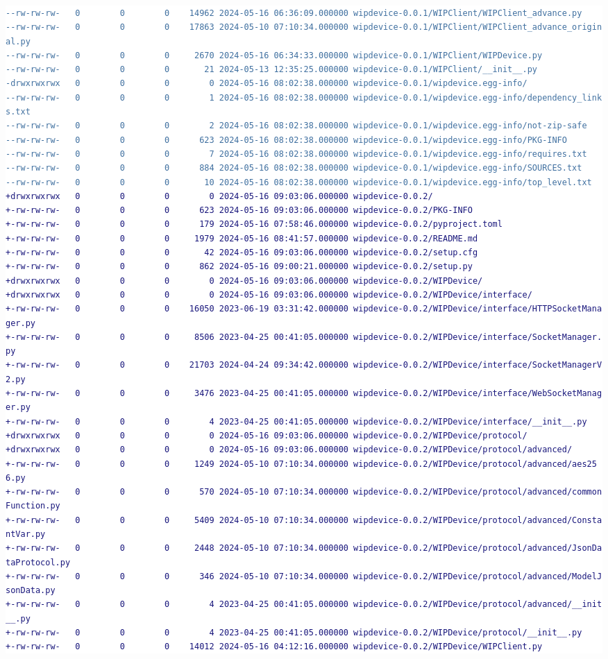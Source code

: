 ```diff
--rw-rw-rw-   0        0        0    14962 2024-05-16 06:36:09.000000 wipdevice-0.0.1/WIPClient/WIPClient_advance.py
--rw-rw-rw-   0        0        0    17863 2024-05-10 07:10:34.000000 wipdevice-0.0.1/WIPClient/WIPClient_advance_original.py
--rw-rw-rw-   0        0        0     2670 2024-05-16 06:34:33.000000 wipdevice-0.0.1/WIPClient/WIPDevice.py
--rw-rw-rw-   0        0        0       21 2024-05-13 12:35:25.000000 wipdevice-0.0.1/WIPClient/__init__.py
-drwxrwxrwx   0        0        0        0 2024-05-16 08:02:38.000000 wipdevice-0.0.1/wipdevice.egg-info/
--rw-rw-rw-   0        0        0        1 2024-05-16 08:02:38.000000 wipdevice-0.0.1/wipdevice.egg-info/dependency_links.txt
--rw-rw-rw-   0        0        0        2 2024-05-16 08:02:38.000000 wipdevice-0.0.1/wipdevice.egg-info/not-zip-safe
--rw-rw-rw-   0        0        0      623 2024-05-16 08:02:38.000000 wipdevice-0.0.1/wipdevice.egg-info/PKG-INFO
--rw-rw-rw-   0        0        0        7 2024-05-16 08:02:38.000000 wipdevice-0.0.1/wipdevice.egg-info/requires.txt
--rw-rw-rw-   0        0        0      884 2024-05-16 08:02:38.000000 wipdevice-0.0.1/wipdevice.egg-info/SOURCES.txt
--rw-rw-rw-   0        0        0       10 2024-05-16 08:02:38.000000 wipdevice-0.0.1/wipdevice.egg-info/top_level.txt
+drwxrwxrwx   0        0        0        0 2024-05-16 09:03:06.000000 wipdevice-0.0.2/
+-rw-rw-rw-   0        0        0      623 2024-05-16 09:03:06.000000 wipdevice-0.0.2/PKG-INFO
+-rw-rw-rw-   0        0        0      179 2024-05-16 07:58:46.000000 wipdevice-0.0.2/pyproject.toml
+-rw-rw-rw-   0        0        0     1979 2024-05-16 08:41:57.000000 wipdevice-0.0.2/README.md
+-rw-rw-rw-   0        0        0       42 2024-05-16 09:03:06.000000 wipdevice-0.0.2/setup.cfg
+-rw-rw-rw-   0        0        0      862 2024-05-16 09:00:21.000000 wipdevice-0.0.2/setup.py
+drwxrwxrwx   0        0        0        0 2024-05-16 09:03:06.000000 wipdevice-0.0.2/WIPDevice/
+drwxrwxrwx   0        0        0        0 2024-05-16 09:03:06.000000 wipdevice-0.0.2/WIPDevice/interface/
+-rw-rw-rw-   0        0        0    16050 2023-06-19 03:31:42.000000 wipdevice-0.0.2/WIPDevice/interface/HTTPSocketManager.py
+-rw-rw-rw-   0        0        0     8506 2023-04-25 00:41:05.000000 wipdevice-0.0.2/WIPDevice/interface/SocketManager.py
+-rw-rw-rw-   0        0        0    21703 2024-04-24 09:34:42.000000 wipdevice-0.0.2/WIPDevice/interface/SocketManagerV2.py
+-rw-rw-rw-   0        0        0     3476 2023-04-25 00:41:05.000000 wipdevice-0.0.2/WIPDevice/interface/WebSocketManager.py
+-rw-rw-rw-   0        0        0        4 2023-04-25 00:41:05.000000 wipdevice-0.0.2/WIPDevice/interface/__init__.py
+drwxrwxrwx   0        0        0        0 2024-05-16 09:03:06.000000 wipdevice-0.0.2/WIPDevice/protocol/
+drwxrwxrwx   0        0        0        0 2024-05-16 09:03:06.000000 wipdevice-0.0.2/WIPDevice/protocol/advanced/
+-rw-rw-rw-   0        0        0     1249 2024-05-10 07:10:34.000000 wipdevice-0.0.2/WIPDevice/protocol/advanced/aes256.py
+-rw-rw-rw-   0        0        0      570 2024-05-10 07:10:34.000000 wipdevice-0.0.2/WIPDevice/protocol/advanced/commonFunction.py
+-rw-rw-rw-   0        0        0     5409 2024-05-10 07:10:34.000000 wipdevice-0.0.2/WIPDevice/protocol/advanced/ConstantVar.py
+-rw-rw-rw-   0        0        0     2448 2024-05-10 07:10:34.000000 wipdevice-0.0.2/WIPDevice/protocol/advanced/JsonDataProtocol.py
+-rw-rw-rw-   0        0        0      346 2024-05-10 07:10:34.000000 wipdevice-0.0.2/WIPDevice/protocol/advanced/ModelJsonData.py
+-rw-rw-rw-   0        0        0        4 2023-04-25 00:41:05.000000 wipdevice-0.0.2/WIPDevice/protocol/advanced/__init__.py
+-rw-rw-rw-   0        0        0        4 2023-04-25 00:41:05.000000 wipdevice-0.0.2/WIPDevice/protocol/__init__.py
+-rw-rw-rw-   0        0        0    14012 2024-05-16 04:12:16.000000 wipdevice-0.0.2/WIPDevice/WIPClient.py
```